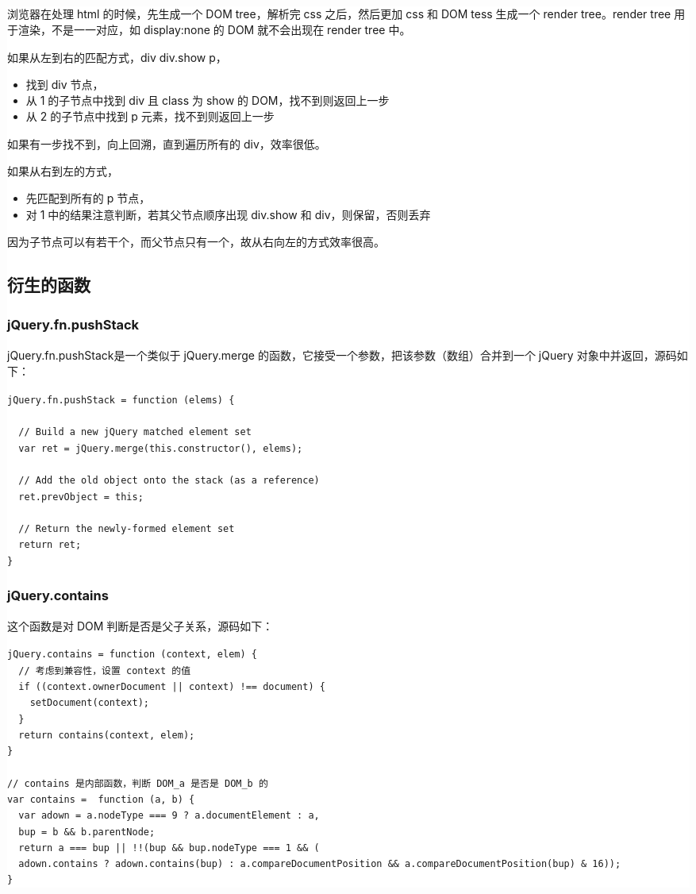 浏览器在处理 html 的时候，先生成一个 DOM tree，解析完 css 之后，然后更加 css 和 DOM tess 生成一个 render tree。render tree 用于渲染，不是一一对应，如 display:none 的 DOM 就不会出现在 render tree 中。

如果从左到右的匹配方式，div div.show p，

- 找到 div 节点，
- 从 1 的子节点中找到 div 且 class 为 show 的 DOM，找不到则返回上一步
- 从 2 的子节点中找到 p 元素，找不到则返回上一步

如果有一步找不到，向上回溯，直到遍历所有的 div，效率很低。

如果从右到左的方式，

- 先匹配到所有的 p 节点，
- 对 1 中的结果注意判断，若其父节点顺序出现 div.show 和 div，则保留，否则丢弃

因为子节点可以有若干个，而父节点只有一个，故从右向左的方式效率很高。

## 衍生的函数

### jQuery.fn.pushStack
jQuery.fn.pushStack是一个类似于 jQuery.merge 的函数，它接受一个参数，把该参数（数组）合并到一个 jQuery 对象中并返回，源码如下：

```
jQuery.fn.pushStack = function (elems) {

  // Build a new jQuery matched element set
  var ret = jQuery.merge(this.constructor(), elems);

  // Add the old object onto the stack (as a reference)
  ret.prevObject = this;

  // Return the newly-formed element set
  return ret;
}
```

### jQuery.contains
这个函数是对 DOM 判断是否是父子关系，源码如下：

```
jQuery.contains = function (context, elem) {
  // 考虑到兼容性，设置 context 的值
  if ((context.ownerDocument || context) !== document) {
    setDocument(context);
  }
  return contains(context, elem);
}

// contains 是内部函数，判断 DOM_a 是否是 DOM_b 的
var contains =  function (a, b) {
  var adown = a.nodeType === 9 ? a.documentElement : a,
  bup = b && b.parentNode;
  return a === bup || !!(bup && bup.nodeType === 1 && (
  adown.contains ? adown.contains(bup) : a.compareDocumentPosition && a.compareDocumentPosition(bup) & 16));
}
```
